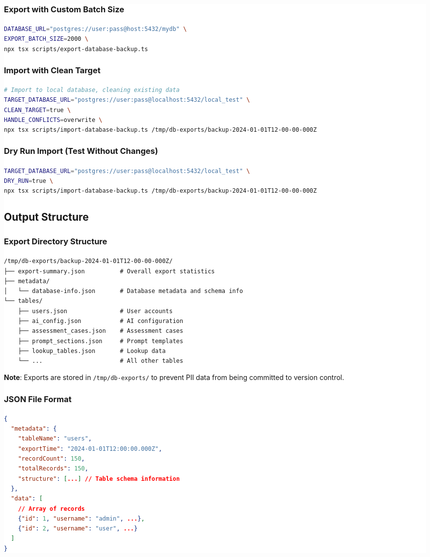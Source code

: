 ### Export with Custom Batch Size
```bash
DATABASE_URL="postgres://user:pass@host:5432/mydb" \
EXPORT_BATCH_SIZE=2000 \
npx tsx scripts/export-database-backup.ts
```

### Import with Clean Target
```bash
# Import to local database, cleaning existing data
TARGET_DATABASE_URL="postgres://user:pass@localhost:5432/local_test" \
CLEAN_TARGET=true \
HANDLE_CONFLICTS=overwrite \
npx tsx scripts/import-database-backup.ts /tmp/db-exports/backup-2024-01-01T12-00-00-000Z
```

### Dry Run Import (Test Without Changes)
```bash
TARGET_DATABASE_URL="postgres://user:pass@localhost:5432/local_test" \
DRY_RUN=true \
npx tsx scripts/import-database-backup.ts /tmp/db-exports/backup-2024-01-01T12-00-00-000Z
```

## Output Structure

### Export Directory Structure
```
/tmp/db-exports/backup-2024-01-01T12-00-00-000Z/
├── export-summary.json          # Overall export statistics
├── metadata/
│   └── database-info.json       # Database metadata and schema info
└── tables/
    ├── users.json               # User accounts
    ├── ai_config.json           # AI configuration
    ├── assessment_cases.json    # Assessment cases
    ├── prompt_sections.json     # Prompt templates
    ├── lookup_tables.json       # Lookup data
    └── ...                      # All other tables
```

**Note**: Exports are stored in `/tmp/db-exports/` to prevent PII data from being committed to version control.

### JSON File Format
```json
{
  "metadata": {
    "tableName": "users",
    "exportTime": "2024-01-01T12:00:00.000Z",
    "recordCount": 150,
    "totalRecords": 150,
    "structure": [...] // Table schema information
  },
  "data": [
    // Array of records
    {"id": 1, "username": "admin", ...},
    {"id": 2, "username": "user", ...}
  ]
}
```
